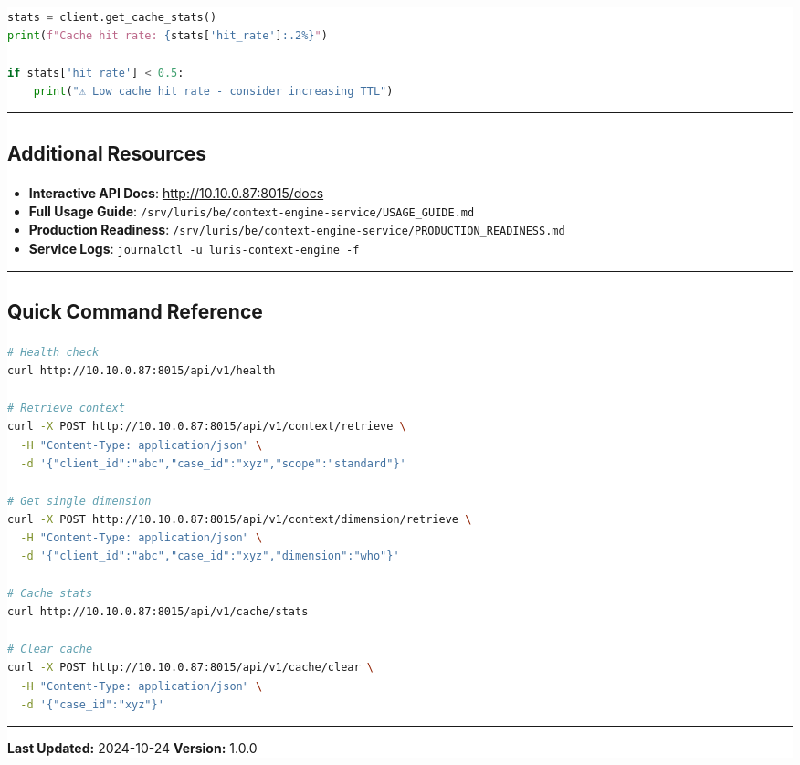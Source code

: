 ```python
stats = client.get_cache_stats()
print(f"Cache hit rate: {stats['hit_rate']:.2%}")

if stats['hit_rate'] < 0.5:
    print("⚠️ Low cache hit rate - consider increasing TTL")
```

---

## Additional Resources

- **Interactive API Docs**: http://10.10.0.87:8015/docs
- **Full Usage Guide**: `/srv/luris/be/context-engine-service/USAGE_GUIDE.md`
- **Production Readiness**: `/srv/luris/be/context-engine-service/PRODUCTION_READINESS.md`
- **Service Logs**: `journalctl -u luris-context-engine -f`

---

## Quick Command Reference

```bash
# Health check
curl http://10.10.0.87:8015/api/v1/health

# Retrieve context
curl -X POST http://10.10.0.87:8015/api/v1/context/retrieve \
  -H "Content-Type: application/json" \
  -d '{"client_id":"abc","case_id":"xyz","scope":"standard"}'

# Get single dimension
curl -X POST http://10.10.0.87:8015/api/v1/context/dimension/retrieve \
  -H "Content-Type: application/json" \
  -d '{"client_id":"abc","case_id":"xyz","dimension":"who"}'

# Cache stats
curl http://10.10.0.87:8015/api/v1/cache/stats

# Clear cache
curl -X POST http://10.10.0.87:8015/api/v1/cache/clear \
  -H "Content-Type: application/json" \
  -d '{"case_id":"xyz"}'
```

---

**Last Updated:** 2024-10-24
**Version:** 1.0.0
